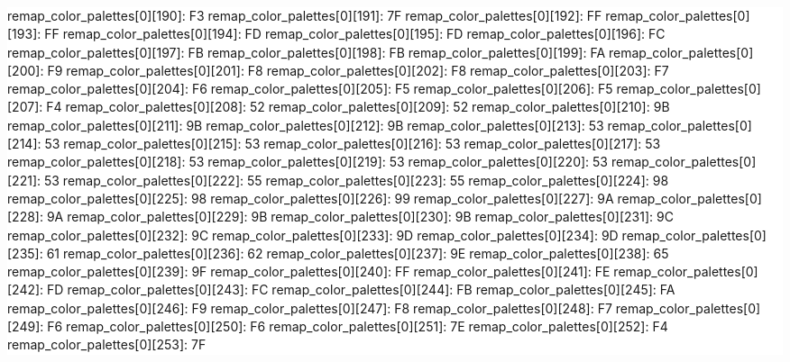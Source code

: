 remap_color_palettes[0][190]: F3
remap_color_palettes[0][191]: 7F
remap_color_palettes[0][192]: FF
remap_color_palettes[0][193]: FF
remap_color_palettes[0][194]: FD
remap_color_palettes[0][195]: FD
remap_color_palettes[0][196]: FC
remap_color_palettes[0][197]: FB
remap_color_palettes[0][198]: FB
remap_color_palettes[0][199]: FA
remap_color_palettes[0][200]: F9
remap_color_palettes[0][201]: F8
remap_color_palettes[0][202]: F8
remap_color_palettes[0][203]: F7
remap_color_palettes[0][204]: F6
remap_color_palettes[0][205]: F5
remap_color_palettes[0][206]: F5
remap_color_palettes[0][207]: F4
remap_color_palettes[0][208]: 52
remap_color_palettes[0][209]: 52
remap_color_palettes[0][210]: 9B
remap_color_palettes[0][211]: 9B
remap_color_palettes[0][212]: 9B
remap_color_palettes[0][213]: 53
remap_color_palettes[0][214]: 53
remap_color_palettes[0][215]: 53
remap_color_palettes[0][216]: 53
remap_color_palettes[0][217]: 53
remap_color_palettes[0][218]: 53
remap_color_palettes[0][219]: 53
remap_color_palettes[0][220]: 53
remap_color_palettes[0][221]: 53
remap_color_palettes[0][222]: 55
remap_color_palettes[0][223]: 55
remap_color_palettes[0][224]: 98
remap_color_palettes[0][225]: 98
remap_color_palettes[0][226]: 99
remap_color_palettes[0][227]: 9A
remap_color_palettes[0][228]: 9A
remap_color_palettes[0][229]: 9B
remap_color_palettes[0][230]: 9B
remap_color_palettes[0][231]: 9C
remap_color_palettes[0][232]: 9C
remap_color_palettes[0][233]: 9D
remap_color_palettes[0][234]: 9D
remap_color_palettes[0][235]: 61
remap_color_palettes[0][236]: 62
remap_color_palettes[0][237]: 9E
remap_color_palettes[0][238]: 65
remap_color_palettes[0][239]: 9F
remap_color_palettes[0][240]: FF
remap_color_palettes[0][241]: FE
remap_color_palettes[0][242]: FD
remap_color_palettes[0][243]: FC
remap_color_palettes[0][244]: FB
remap_color_palettes[0][245]: FA
remap_color_palettes[0][246]: F9
remap_color_palettes[0][247]: F8
remap_color_palettes[0][248]: F7
remap_color_palettes[0][249]: F6
remap_color_palettes[0][250]: F6
remap_color_palettes[0][251]: 7E
remap_color_palettes[0][252]: F4
remap_color_palettes[0][253]: 7F